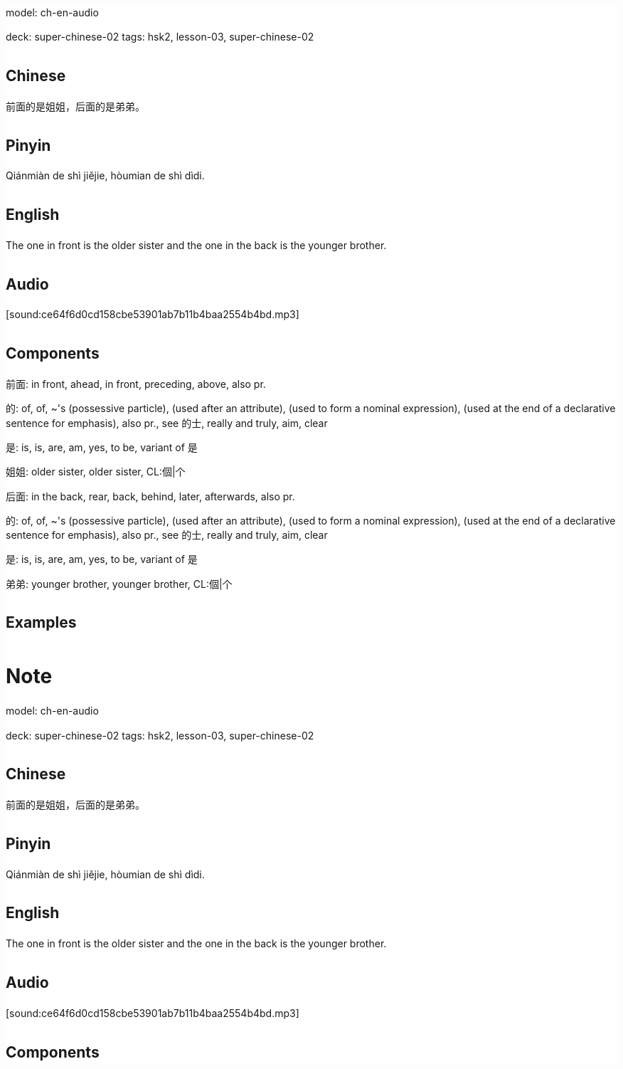model: ch-en-audio

deck: super-chinese-02
tags: hsk2, lesson-03, super-chinese-02

## Chinese
前面的是姐姐，后面的是弟弟。
## Pinyin
Qiánmiàn de shì jiějie, hòumian de shì dìdi.
## English
The one in front is the older sister and the one in the back is the younger brother.
## Audio
[sound:ce64f6d0cd158cbe53901ab7b11b4baa2554b4bd.mp3]
## Components

前面: in front, ahead, in front, preceding, above, also pr.

的: of, of, ~&#39;s (possessive particle), (used after an attribute), (used to form a nominal expression), (used at the end of a declarative sentence for emphasis), also pr., see 的士, really and truly, aim, clear

是: is, is, are, am, yes, to be, variant of 是

姐姐: older sister, older sister, CL:個|个

后面: in the back, rear, back, behind, later, afterwards, also pr.

的: of, of, ~&#39;s (possessive particle), (used after an attribute), (used to form a nominal expression), (used at the end of a declarative sentence for emphasis), also pr., see 的士, really and truly, aim, clear

是: is, is, are, am, yes, to be, variant of 是

弟弟: younger brother, younger brother, CL:個|个

## Examples




# Note

model: ch-en-audio

deck: super-chinese-02
tags: hsk2, lesson-03, super-chinese-02

## Chinese
前面的是姐姐，后面的是弟弟。
## Pinyin
Qiánmiàn de shì jiějie, hòumian de shì dìdi.
## English
The one in front is the older sister and the one in the back is the younger brother.
## Audio
[sound:ce64f6d0cd158cbe53901ab7b11b4baa2554b4bd.mp3]
## Components

